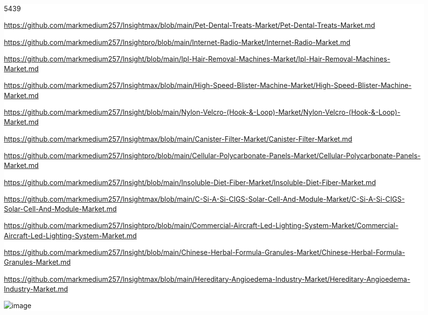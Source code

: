 5439</p><p><a href="https://github.com/markmedium257/Insightmax/blob/main/Pet-Dental-Treats-Market/Pet-Dental-Treats-Market.md">https://github.com/markmedium257/Insightmax/blob/main/Pet-Dental-Treats-Market/Pet-Dental-Treats-Market.md</a></p><p><a href="https://github.com/markmedium257/Insightpro/blob/main/Internet-Radio-Market/Internet-Radio-Market.md">https://github.com/markmedium257/Insightpro/blob/main/Internet-Radio-Market/Internet-Radio-Market.md</a></p><p><a href="https://github.com/markmedium257/Insight/blob/main/Ipl-Hair-Removal-Machines-Market/Ipl-Hair-Removal-Machines-Market.md">https://github.com/markmedium257/Insight/blob/main/Ipl-Hair-Removal-Machines-Market/Ipl-Hair-Removal-Machines-Market.md</a></p><p><a href="https://github.com/markmedium257/Insightmax/blob/main/High-Speed-Blister-Machine-Market/High-Speed-Blister-Machine-Market.md">https://github.com/markmedium257/Insightmax/blob/main/High-Speed-Blister-Machine-Market/High-Speed-Blister-Machine-Market.md</a></p><p><a href="https://github.com/markmedium257/Insight/blob/main/Nylon-Velcro-(Hook-&-Loop)-Market/Nylon-Velcro-(Hook-&-Loop)-Market.md">https://github.com/markmedium257/Insight/blob/main/Nylon-Velcro-(Hook-&-Loop)-Market/Nylon-Velcro-(Hook-&-Loop)-Market.md</a></p><p><a href="https://github.com/markmedium257/Insightmax/blob/main/Canister-Filter-Market/Canister-Filter-Market.md">https://github.com/markmedium257/Insightmax/blob/main/Canister-Filter-Market/Canister-Filter-Market.md</a></p><p><a href="https://github.com/markmedium257/Insightpro/blob/main/Cellular-Polycarbonate-Panels-Market/Cellular-Polycarbonate-Panels-Market.md">https://github.com/markmedium257/Insightpro/blob/main/Cellular-Polycarbonate-Panels-Market/Cellular-Polycarbonate-Panels-Market.md</a></p><p><a href="https://github.com/markmedium257/Insight/blob/main/Insoluble-Diet-Fiber-Market/Insoluble-Diet-Fiber-Market.md">https://github.com/markmedium257/Insight/blob/main/Insoluble-Diet-Fiber-Market/Insoluble-Diet-Fiber-Market.md</a></p><p><a href="https://github.com/markmedium257/Insightmax/blob/main/C-Si-A-Si-CIGS-Solar-Cell-And-Module-Market/C-Si-A-Si-CIGS-Solar-Cell-And-Module-Market.md">https://github.com/markmedium257/Insightmax/blob/main/C-Si-A-Si-CIGS-Solar-Cell-And-Module-Market/C-Si-A-Si-CIGS-Solar-Cell-And-Module-Market.md</a></p><p><a href="https://github.com/markmedium257/Insightpro/blob/main/Commercial-Aircraft-Led-Lighting-System-Market/Commercial-Aircraft-Led-Lighting-System-Market.md">https://github.com/markmedium257/Insightpro/blob/main/Commercial-Aircraft-Led-Lighting-System-Market/Commercial-Aircraft-Led-Lighting-System-Market.md</a></p><p><a href="https://github.com/markmedium257/Insight/blob/main/Chinese-Herbal-Formula-Granules-Market/Chinese-Herbal-Formula-Granules-Market.md">https://github.com/markmedium257/Insight/blob/main/Chinese-Herbal-Formula-Granules-Market/Chinese-Herbal-Formula-Granules-Market.md</a></p><p><a href="https://github.com/markmedium257/Insightmax/blob/main/Hereditary-Angioedema-Industry-Market/Hereditary-Angioedema-Industry-Market.md">https://github.com/markmedium257/Insightmax/blob/main/Hereditary-Angioedema-Industry-Market/Hereditary-Angioedema-Industry-Market.md</a></p>
![image](https://github.com/user-attachments/assets/ec1b027d-98b1-4e5c-a01b-337fd09e330b)
